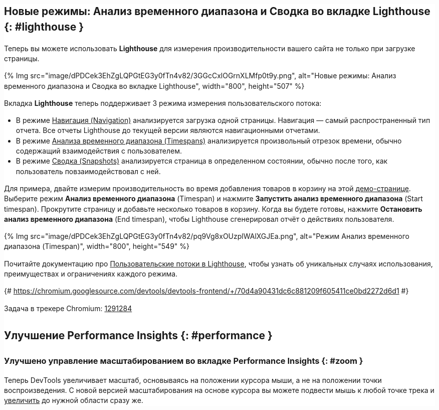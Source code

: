 

## Новые режимы: Анализ временного диапазона и Сводка во вкладке Lighthouse {: #lighthouse }


Теперь вы можете использовать **Lighthouse** для измерения производительности вашего сайта не только при загрузке страницы.

{% Img src="image/dPDCek3EhZgLQPGtEG3y0fTn4v82/3GGcCxlOGrnXLMfp0t9y.png", alt="Новые режимы: Анализ временного диапазона и Сводка во вкладке Lighthouse", width="800", height="507" %}


Вкладка **Lighthouse** теперь поддерживает 3 режима измерения пользовательского потока:


- В режиме [Навигация (Navigation)](https://github.com/GoogleChrome/lighthouse/blob/master/docs/user-flows.md#navigation) анализируется загрузка одной страницы. Навигация — самый распространенный тип отчета. Все отчеты Lighthouse до текущей версии являются навигационными отчетами.
- В режиме [Анализа временного диапазона (Timespans)](https://github.com/GoogleChrome/lighthouse/blob/master/docs/user-flows.md#timespan) анализируется произвольный отрезок времени, обычно содержащий взаимодействия с пользователем.
- В режиме [Сводка (Snapshots)](https://github.com/GoogleChrome/lighthouse/blob/master/docs/user-flows.md#snapshot) анализируется страница в определенном состоянии, обычно после того, как пользователь повзаимодействовал с ней.


Для примера, двайте измерим производительность во время добавления товаров в корзину на этой [демо-странице](https://coffee-cart.netlify.app/). Выберите режим **Анализ временного диапазона** (Timespan) и нажмите **Запустить анализ временного диапазона** (Start timespan). Прокрутите страницу и добавьте несколько товаров в корзину. Когда вы будете готовы, нажмите **Остановить анализ временного диапазона** (End timespan), чтобы Lighthouse сгенерировал отчёт о действиях пользователя.

{% Img src="image/dPDCek3EhZgLQPGtEG3y0fTn4v82/pq9Vg8xOUzplWAlXGJEa.png", alt="Режим Анализ временного диапазона (Timespan)", width="800", height="549" %}


Почитайте документацию про [Пользовательские потоки в Lighthouse](https://github.com/GoogleChrome/lighthouse/blob/master/docs/user-flows.md), чтобы узнать об уникальных случаях использования, преимуществах и ограничениях каждого режима.

{# https://chromium.googlesource.com/devtools/devtools-frontend/+/70d4a90431dc6c881209f605411ce0bd2272d6d1 #}

Задача в трекере Chromium: [1291284](https://crbug.com/1291284)



## Улучшение Performance Insights {: #performance }


### Улучшено управление масштабированием во вкладке Performance Insights {: #zoom }


Теперь DevTools увеличивает масштаб, основываясь на положении курсора мыши, а не на положении точки воспроизведения. С новой версией масштабирования на основе курсора вы можете подвести мышь к любой точке трека и [увеличить](/docs/devtools/performance-insights/#navigate) до нужной области сразу же.
